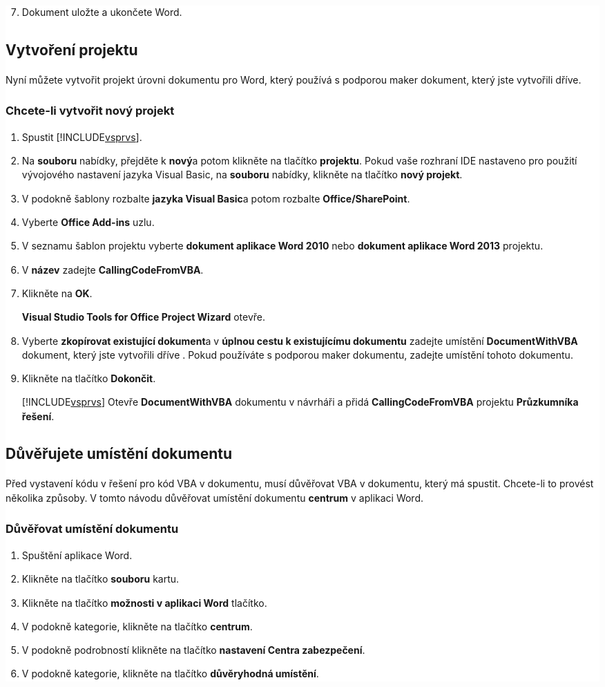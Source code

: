7.  Dokument uložte a ukončete Word.  
  
## <a name="create-the-project"></a>Vytvoření projektu  
 Nyní můžete vytvořit projekt úrovni dokumentu pro Word, který používá s podporou maker dokument, který jste vytvořili dříve.  
  
### <a name="to-create-a-new-project"></a>Chcete-li vytvořit nový projekt  
  
1.  Spustit [!INCLUDE[vsprvs](../sharepoint/includes/vsprvs-md.md)].  
  
2.  Na **souboru** nabídky, přejděte k **nový**a potom klikněte na tlačítko **projektu**. Pokud vaše rozhraní IDE nastaveno pro použití vývojového nastavení jazyka Visual Basic, na **souboru** nabídky, klikněte na tlačítko **nový projekt**.  
  
3.  V podokně šablony rozbalte **jazyka Visual Basic**a potom rozbalte **Office/SharePoint**.  
  
4.  Vyberte **Office Add-ins** uzlu.  
  
5.  V seznamu šablon projektu vyberte **dokument aplikace Word 2010** nebo **dokument aplikace Word 2013** projektu.  
  
6.  V **název** zadejte **CallingCodeFromVBA**.  
  
7.  Klikněte na **OK**.  
  
     **Visual Studio Tools for Office Project Wizard** otevře.  
  
8.  Vyberte **zkopírovat existující dokument**a v **úplnou cestu k existujícímu dokumentu** zadejte umístění **DocumentWithVBA** dokument, který jste vytvořili dříve . Pokud používáte s podporou maker dokumentu, zadejte umístění tohoto dokumentu.  
  
9. Klikněte na tlačítko **Dokončit**.  
  
     [!INCLUDE[vsprvs](../sharepoint/includes/vsprvs-md.md)] Otevře **DocumentWithVBA** dokumentu v návrháři a přidá **CallingCodeFromVBA** projektu **Průzkumníka řešení**.  
  
## <a name="trust-the-location-of-the-document"></a>Důvěřujete umístění dokumentu  
 Před vystavení kódu v řešení pro kód VBA v dokumentu, musí důvěřovat VBA v dokumentu, který má spustit. Chcete-li to provést několika způsoby. V tomto návodu důvěřovat umístění dokumentu **centrum** v aplikaci Word.  
  
### <a name="to-trust-the-location-of-the-document"></a>Důvěřovat umístění dokumentu  
  
1.  Spuštění aplikace Word.  
  
2.  Klikněte na tlačítko **souboru** kartu.  
  
3.  Klikněte na tlačítko **možnosti v aplikaci Word** tlačítko.  
  
4.  V podokně kategorie, klikněte na tlačítko **centrum**.  
  
5.  V podokně podrobností klikněte na tlačítko **nastavení Centra zabezpečení**.  
  
6.  V podokně kategorie, klikněte na tlačítko **důvěryhodná umístění**.  
  